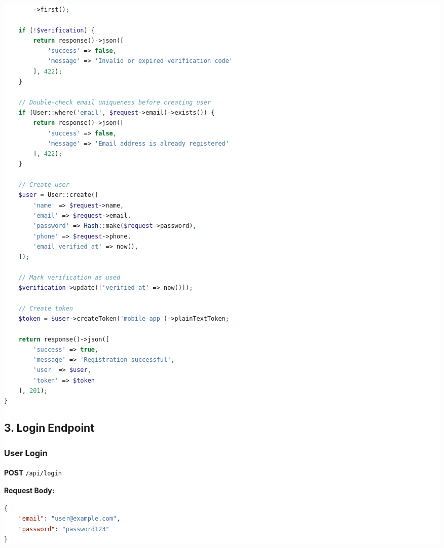 ```php
        ->first();

    if (!$verification) {
        return response()->json([
            'success' => false,
            'message' => 'Invalid or expired verification code'
        ], 422);
    }

    // Double-check email uniqueness before creating user
    if (User::where('email', $request->email)->exists()) {
        return response()->json([
            'success' => false,
            'message' => 'Email address is already registered'
        ], 422);
    }

    // Create user
    $user = User::create([
        'name' => $request->name,
        'email' => $request->email,
        'password' => Hash::make($request->password),
        'phone' => $request->phone,
        'email_verified_at' => now(),
    ]);

    // Mark verification as used
    $verification->update(['verified_at' => now()]);

    // Create token
    $token = $user->createToken('mobile-app')->plainTextToken;

    return response()->json([
        'success' => true,
        'message' => 'Registration successful',
        'user' => $user,
        'token' => $token
    ], 201);
}
```

## 3. Login Endpoint

### User Login

**POST** `/api/login`

**Request Body:**

```json
{
    "email": "user@example.com",
    "password": "password123"
}
```
